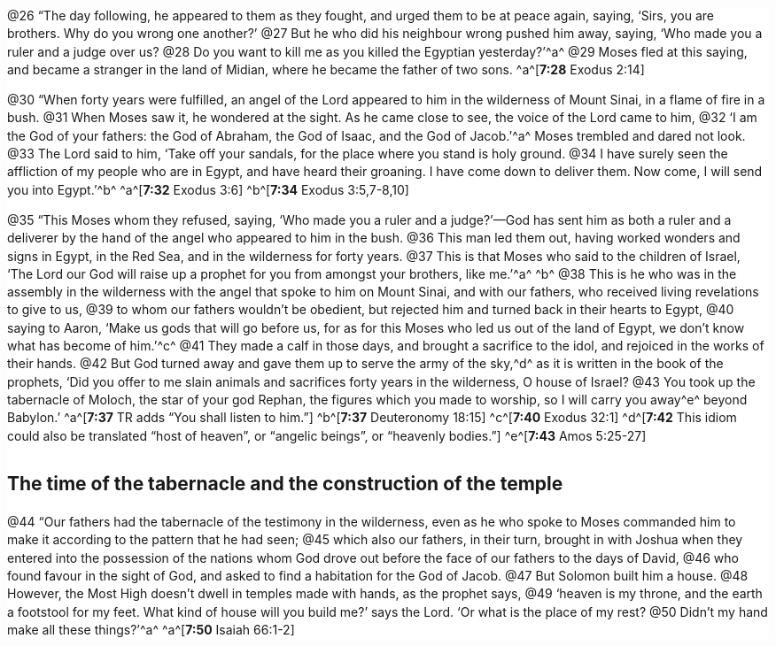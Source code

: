 @26 “The day following, he appeared to them as they fought, and urged them to be at peace again, saying, ‘Sirs, you are brothers. Why do you wrong one another?’ 
@27 But he who did his neighbour wrong pushed him away, saying, ‘Who made you a ruler and a judge over us? 
@28 Do you want to kill me as you killed the Egyptian yesterday?’^a^ 
@29 Moses fled at this saying, and became a stranger in the land of Midian, where he became the father of two sons. 
^a^[**7:28** Exodus 2:14]

@30 “When forty years were fulfilled, an angel of the Lord appeared to him in the wilderness of Mount Sinai, in a flame of fire in a bush. 
@31 When Moses saw it, he wondered at the sight. As he came close to see, the voice of the Lord came to him, 
@32 ‘I am the God of your fathers: the God of Abraham, the God of Isaac, and the God of Jacob.’^a^ Moses trembled and dared not look. 
@33 The Lord said to him, ‘Take off your sandals, for the place where you stand is holy ground. 
@34 I have surely seen the affliction of my people who are in Egypt, and have heard their groaning. I have come down to deliver them. Now come, I will send you into Egypt.’^b^ 
^a^[**7:32** Exodus 3:6] ^b^[**7:34** Exodus 3:5,7-8,10]

@35 “This Moses whom they refused, saying, ‘Who made you a ruler and a judge?’—God has sent him as both a ruler and a deliverer by the hand of the angel who appeared to him in the bush. 
@36 This man led them out, having worked wonders and signs in Egypt, in the Red Sea, and in the wilderness for forty years. 
@37 This is that Moses who said to the children of Israel, ‘The Lord our God will raise up a prophet for you from amongst your brothers, like me.’^a^ ^b^ 
@38 This is he who was in the assembly in the wilderness with the angel that spoke to him on Mount Sinai, and with our fathers, who received living revelations to give to us, 
@39 to whom our fathers wouldn’t be obedient, but rejected him and turned back in their hearts to Egypt, 
@40 saying to Aaron, ‘Make us gods that will go before us, for as for this Moses who led us out of the land of Egypt, we don’t know what has become of him.’^c^ 
@41 They made a calf in those days, and brought a sacrifice to the idol, and rejoiced in the works of their hands. 
@42 But God turned away and gave them up to serve the army of the sky,^d^ as it is written in the book of the prophets, ‘Did you offer to me slain animals and sacrifices forty years in the wilderness, O house of Israel? 
@43 You took up the tabernacle of Moloch, the star of your god Rephan, the figures which you made to worship, so I will carry you away^e^ beyond Babylon.’ 
^a^[**7:37** TR adds “You shall listen to him.”] ^b^[**7:37** Deuteronomy 18:15] ^c^[**7:40** Exodus 32:1] ^d^[**7:42** This idiom could also be translated “host of heaven”, or “angelic beings”, or “heavenly bodies.”] ^e^[**7:43** Amos 5:25-27]

## The time of the tabernacle and the construction of the temple

@44 “Our fathers had the tabernacle of the testimony in the wilderness, even as he who spoke to Moses commanded him to make it according to the pattern that he had seen; 
@45 which also our fathers, in their turn, brought in with Joshua when they entered into the possession of the nations whom God drove out before the face of our fathers to the days of David, 
@46 who found favour in the sight of God, and asked to find a habitation for the God of Jacob. 
@47 But Solomon built him a house. 
@48 However, the Most High doesn’t dwell in temples made with hands, as the prophet says, 
@49 ‘heaven is my throne, and the earth a footstool for my feet. What kind of house will you build me?’ says the Lord. ‘Or what is the place of my rest? 
@50 Didn’t my hand make all these things?’^a^ 
^a^[**7:50** Isaiah 66:1-2]
